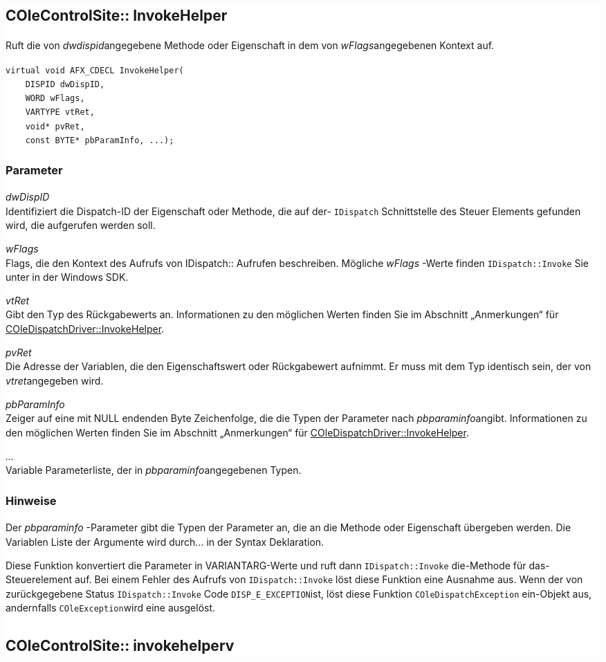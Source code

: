 ##  <a name="invokehelper"></a>COleControlSite:: InvokeHelper

Ruft die von *dwdispid*angegebene Methode oder Eigenschaft in dem von *wFlags*angegebenen Kontext auf.

```
virtual void AFX_CDECL InvokeHelper(
    DISPID dwDispID,
    WORD wFlags,
    VARTYPE vtRet,
    void* pvRet,
    const BYTE* pbParamInfo, ...);
```

### <a name="parameters"></a>Parameter

*dwDispID*<br/>
Identifiziert die Dispatch-ID der Eigenschaft oder Methode, die auf der- `IDispatch` Schnittstelle des Steuer Elements gefunden wird, die aufgerufen werden soll.

*wFlags*<br/>
Flags, die den Kontext des Aufrufs von IDispatch:: Aufrufen beschreiben. Mögliche *wFlags* -Werte finden `IDispatch::Invoke` Sie unter in der Windows SDK.

*vtRet*<br/>
Gibt den Typ des Rückgabewerts an. Informationen zu den möglichen Werten finden Sie im Abschnitt „Anmerkungen“ für [COleDispatchDriver::InvokeHelper](../../mfc/reference/coledispatchdriver-class.md#invokehelper).

*pvRet*<br/>
Die Adresse der Variablen, die den Eigenschaftswert oder Rückgabewert aufnimmt. Er muss mit dem Typ identisch sein, der von *vtret*angegeben wird.

*pbParamInfo*<br/>
Zeiger auf eine mit NULL endenden Byte Zeichenfolge, die die Typen der Parameter nach *pbparaminfo*angibt. Informationen zu den möglichen Werten finden Sie im Abschnitt „Anmerkungen“ für [COleDispatchDriver::InvokeHelper](../../mfc/reference/coledispatchdriver-class.md#invokehelper).

*...*<br/>
Variable Parameterliste, der in *pbparaminfo*angegebenen Typen.

### <a name="remarks"></a>Hinweise

Der *pbparaminfo* -Parameter gibt die Typen der Parameter an, die an die Methode oder Eigenschaft übergeben werden. Die Variablen Liste der Argumente wird durch... in der Syntax Deklaration.

Diese Funktion konvertiert die Parameter in VARIANTARG-Werte und ruft dann `IDispatch::Invoke` die-Methode für das-Steuerelement auf. Bei einem Fehler des Aufrufs von `IDispatch::Invoke` löst diese Funktion eine Ausnahme aus. Wenn der von zurückgegebene Status `IDispatch::Invoke` Code `DISP_E_EXCEPTION`ist, löst diese Funktion `COleDispatchException` ein-Objekt aus, andernfalls `COleException`wird eine ausgelöst.

##  <a name="invokehelperv"></a>COleControlSite:: invokehelperv
